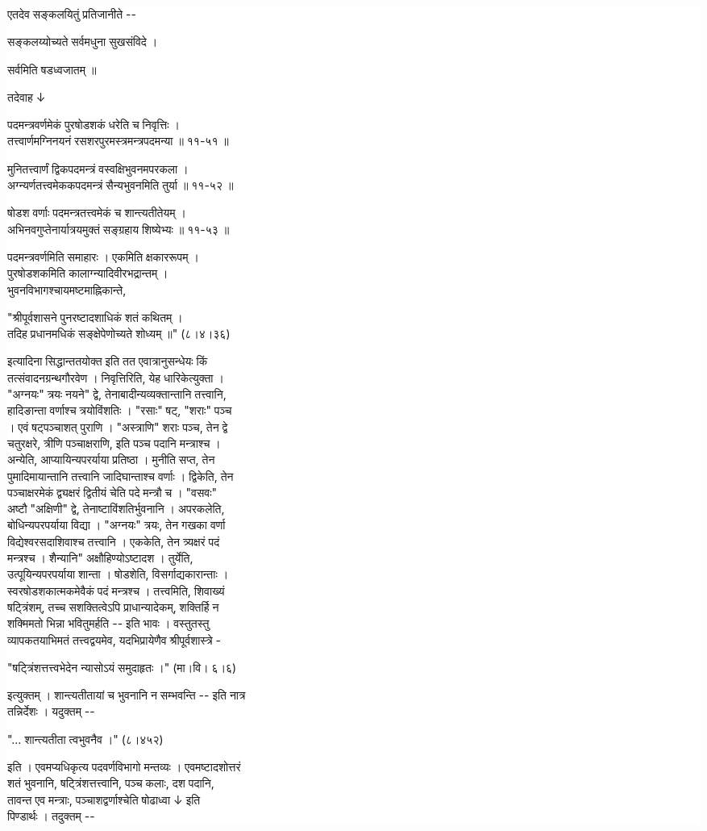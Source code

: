 एतदेव सङ्कलयितुं प्रतिजानीते --   


सङ्कलय्योच्यते सर्वमधुना सुखसंविदे ।  


सर्वमिति षडध्वजातम् ॥  

तदेवाह ↓   


पदमन्त्रवर्णमेकं पुरषोडशकं धरेति च निवृत्तिः ।  
तत्त्वार्णमग्निनयनं रसशरपुरमस्त्रमन्त्रपदमन्या ॥ ११-५१ ॥  

मुनितत्त्वार्णं द्विकपदमन्त्रं वस्वक्षिभुवनमपरकला ।  
अग्न्यर्णतत्त्वमेककपदमन्त्रं सैन्यभुवनमिति तुर्या ॥ ११-५२ ॥  

षोडश वर्णाः पदमन्त्रतत्त्वमेकं च शान्त्यतीतेयम् ।  
अभिनवगुप्तेनार्यात्रयमुक्तं सङ्ग्रहाय शिष्येभ्यः ॥ ११-५३ ॥  


पदमन्त्रवर्णमिति समाहारः । एकमिति क्षकाररूपम् ।    
पुरषोडशकमिति कालाग्न्यादिवीरभद्रान्तम् ।   
भुवनविभागश्चायमष्टमाह्निकान्ते,  

"श्रीपूर्वशासने पुनरष्टादशाधिकं शतं कथितम् ।  
तदिह प्रधानमधिकं सङ्क्षेपेणोच्यते शोध्यम् ॥" (८।४।३६)  


इत्यादिना सिद्धान्ततयोक्त इति तत एवात्रानुसन्धेयः किं   
तत्संवादनग्रन्थगौरवेण । निवृत्तिरिति, येह धारिकेत्युक्ता ।   
"अग्नयः" त्रयः नयने" द्वे, तेनाबादीन्यव्यक्तान्तानि तत्त्वानि,   
हादिङान्ता वर्णाश्च त्रयोविंशतिः । "रसाः" षट्, "शराः" पञ्च   
। एवं षट्पञ्चाशत् पुराणि । "अस्त्राणि" शराः पञ्च, तेन द्वे   
चतुरक्षरे, त्रीणि पञ्चाक्षराणि, इति पञ्च पदानि मन्त्राश्च ।   
अन्येति, आप्यायिन्यपरर्याया प्रतिष्ठा । मुनीति सप्त, तेन   
पुमादिमायान्तानि तत्त्वानि जादिघान्ताश्च वर्णाः । द्विकेति, तेन   
पञ्चाक्षरमेकं द्व्यक्षरं द्वितीयं चेति पदे मन्त्रौ च । "वसवः"   
अष्टौ "अक्षिणी" द्वे, तेनाष्टाविंशतिर्भुवनानि । अपरकलेति,   
बोधिन्यपरपर्याया विद्या । "अग्नयः" त्रयः, तेन गखका वर्णा   
विद्येश्वरसदाशिवाश्च तत्त्वानि । एककेति, तेन त्र्यक्षरं पदं   
मन्त्रश्च । शैन्यानि" अक्षौहिण्योऽष्टादश । तुर्येति,   
उत्पूयिन्यपरपर्याया शान्ता । षोडशेति, विसर्गाद्यकारान्ताः ।   
स्वरषोडशकात्मकमेवैकं पदं मन्त्रश्च । तत्त्वमिति, शिवाख्यं   
षट्त्रिंशम्, तच्च सशक्तित्वेऽपि प्राधान्यादेकम्, शक्तिर्हि न   
शक्मिमतो भिन्ना भवितुमर्हति -- इति भावः । वस्तुतस्तु   
व्यापकतयाभिमतं तत्त्वद्वयमेव, यदभिप्रायेणैव श्रीपूर्वशास्त्रे   -   

"षट्त्रिंशत्तत्त्वभेदेन न्यासोऽयं समुदाहृतः ।" (मा।वि। ६।६)  

इत्युक्तम् । शान्त्यतीतायां च भुवनानि न सम्भवन्ति -- इति नात्र   
तन्निर्देशः । यदुक्तम् --   

"… शान्त्यतीता त्वभुवनैव ।" (८।४५२)   

इति । एवमप्यधिकृत्य पदवर्णविभागो मन्तव्यः । एवमष्टादशोत्तरं   
शतं भुवनानि, षट्त्रिंशत्तत्त्वानि, पञ्च कलाः, दश पदानि,   
तावन्त एव मन्त्राः, पञ्चाशद्वर्णाश्चेति षोढाध्वा ↓ इति   
पिण्डार्थः । तदुक्तम् --   
